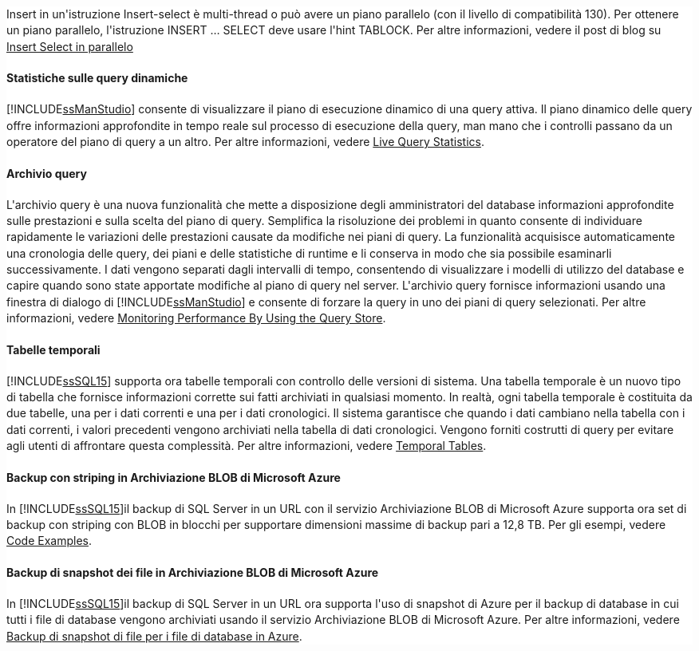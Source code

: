 Insert in un'istruzione Insert-select è multi-thread o può avere un piano parallelo (con il livello di compatibilità 130). Per ottenere un piano parallelo, l'istruzione INSERT … SELECT deve usare l'hint TABLOCK. Per altre informazioni, vedere il post di blog su [Insert Select in parallelo](https://blogs.msdn.microsoft.com/sqlcat/2016/07/06/sqlsweet16-episode-3-parallel-insert-select/)

####  <a name="LiveStats"></a> Statistiche sulle query dinamiche
 [!INCLUDE[ssManStudio](../includes/ssmanstudio-md.md)] consente di visualizzare il piano di esecuzione dinamico di una query attiva. Il piano dinamico delle query offre informazioni approfondite in tempo reale sul processo di esecuzione della query, man mano che i controlli passano da un operatore del piano di query a un altro. Per altre informazioni, vedere [Live Query Statistics](../relational-databases/performance/live-query-statistics.md).

####  <a name="QueryStore"></a> Archivio query
L'archivio query è una nuova funzionalità che mette a disposizione degli amministratori del database informazioni approfondite sulle prestazioni e sulla scelta del piano di query. Semplifica la risoluzione dei problemi in quanto consente di individuare rapidamente le variazioni delle prestazioni causate da modifiche nei piani di query. La funzionalità acquisisce automaticamente una cronologia delle query, dei piani e delle statistiche di runtime e li conserva in modo che sia possibile esaminarli successivamente. I dati vengono separati dagli intervalli di tempo, consentendo di visualizzare i modelli di utilizzo del database e capire quando sono state apportate modifiche al piano di query nel server. L'archivio query fornisce informazioni usando una finestra di dialogo di [!INCLUDE[ssManStudio](../includes/ssmanstudio-md.md)] e consente di forzare la query in uno dei piani di query selezionati. Per altre informazioni, vedere [Monitoring Performance By Using the Query Store](../relational-databases/performance/monitoring-performance-by-using-the-query-store.md).


####  <a name="TT"></a> Tabelle temporali
[!INCLUDE[ssSQL15](../includes/sssql15-md.md)] supporta ora tabelle temporali con controllo delle versioni di sistema. Una tabella temporale è un nuovo tipo di tabella che fornisce informazioni corrette sui fatti archiviati in qualsiasi momento. In realtà, ogni tabella temporale è costituita da due tabelle, una per i dati correnti e una per i dati cronologici. Il sistema garantisce che quando i dati cambiano nella tabella con i dati correnti, i valori precedenti vengono archiviati nella tabella di dati cronologici. Vengono forniti costrutti di query per evitare agli utenti di affrontare questa complessità. Per altre informazioni, vedere [Temporal Tables](../relational-databases/tables/temporal-tables.md).

####  <a name="StripedBackupToAzure"></a> Backup con striping in Archiviazione BLOB di Microsoft Azure
In [!INCLUDE[ssSQL15](../includes/sssql15-md.md)]il backup di SQL Server in un URL con il servizio Archiviazione BLOB di Microsoft Azure supporta ora set di backup con striping con BLOB in blocchi per supportare dimensioni massime di backup pari a 12,8 TB. Per gli esempi, vedere [Code Examples](../relational-databases/backup-restore/sql-server-backup-to-url.md#Examples).

####  <a name="FileSnapshotBackup"></a> Backup di snapshot dei file in Archiviazione BLOB di Microsoft Azure
 In [!INCLUDE[ssSQL15](../includes/sssql15-md.md)]il backup di SQL Server in un URL ora supporta l'uso di snapshot di Azure per il backup di database in cui tutti i file di database vengono archiviati usando il servizio Archiviazione BLOB di Microsoft Azure. Per altre informazioni, vedere [Backup di snapshot di file per i file di database in Azure](../relational-databases/backup-restore/file-snapshot-backups-for-database-files-in-azure.md).

